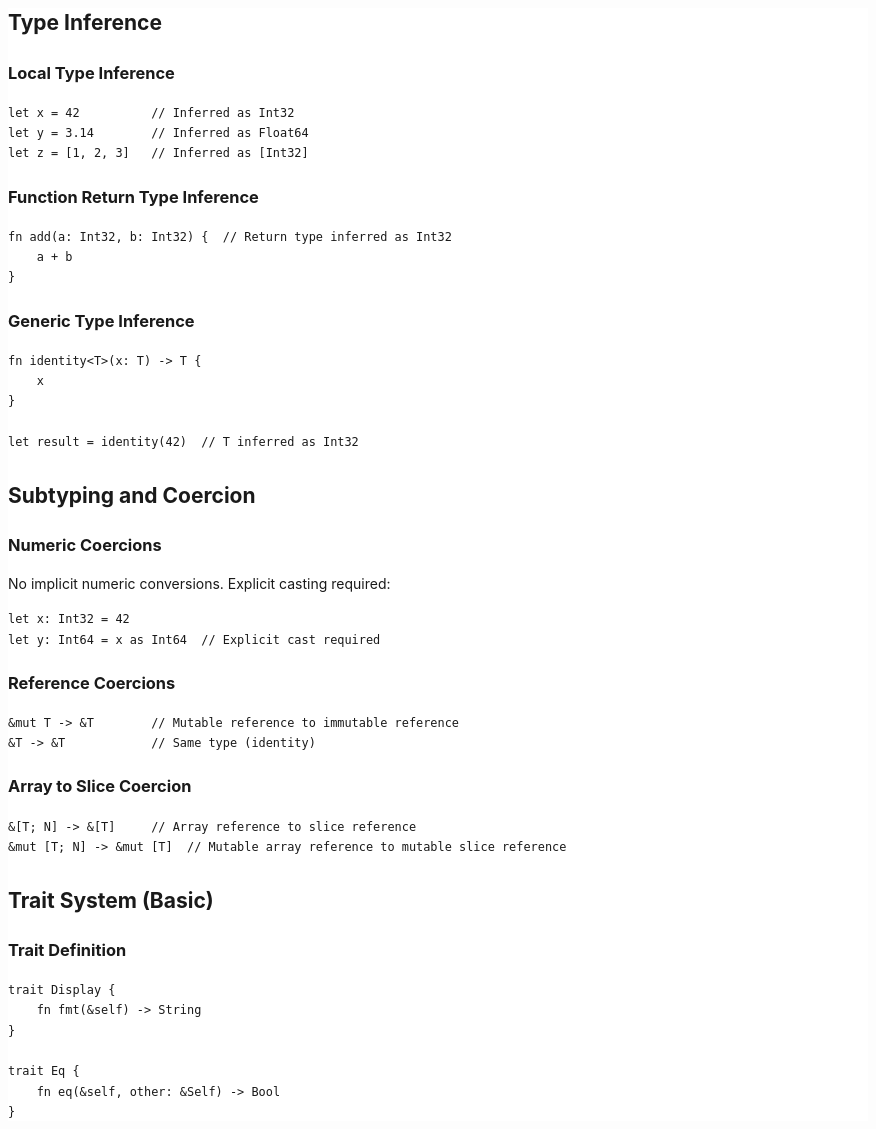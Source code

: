 ## Type Inference

### Local Type Inference
```stark
let x = 42          // Inferred as Int32
let y = 3.14        // Inferred as Float64
let z = [1, 2, 3]   // Inferred as [Int32]
```

### Function Return Type Inference
```stark
fn add(a: Int32, b: Int32) {  // Return type inferred as Int32
    a + b
}
```

### Generic Type Inference
```stark
fn identity<T>(x: T) -> T {
    x
}

let result = identity(42)  // T inferred as Int32
```

## Subtyping and Coercion

### Numeric Coercions
No implicit numeric conversions. Explicit casting required:
```stark
let x: Int32 = 42
let y: Int64 = x as Int64  // Explicit cast required
```

### Reference Coercions
```stark
&mut T -> &T        // Mutable reference to immutable reference
&T -> &T            // Same type (identity)
```

### Array to Slice Coercion
```stark
&[T; N] -> &[T]     // Array reference to slice reference
&mut [T; N] -> &mut [T]  // Mutable array reference to mutable slice reference
```

## Trait System (Basic)

### Trait Definition
```stark
trait Display {
    fn fmt(&self) -> String
}

trait Eq {
    fn eq(&self, other: &Self) -> Bool
}
```
